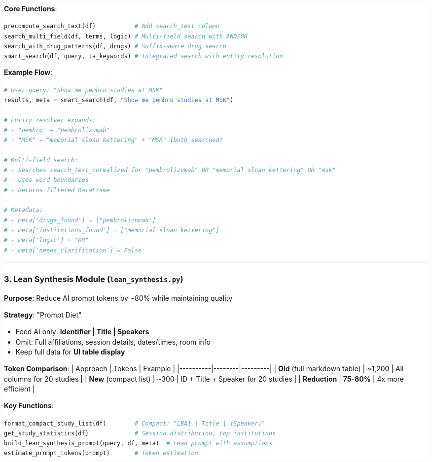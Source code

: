 **Core Functions**:
```python
precompute_search_text(df)           # Add search_text column
search_multi_field(df, terms, logic) # Multi-field search with AND/OR
search_with_drug_patterns(df, drugs) # Suffix-aware drug search
smart_search(df, query, ta_keywords) # Integrated search with entity resolution
```

**Example Flow**:
```python
# User query: "Show me pembro studies at MSK"
results, meta = smart_search(df, "Show me pembro studies at MSK")

# Entity resolver expands:
# - "pembro" → "pembrolizumab"
# - "MSK" → "memorial sloan kettering" + "MSK" (both searched)

# Multi-field search:
# - Searches search_text_normalized for "pembrolizumab" OR "memorial sloan kettering" OR "msk"
# - Uses word boundaries
# - Returns filtered DataFrame

# Metadata:
# - meta['drugs_found'] = ["pembrolizumab"]
# - meta['institutions_found'] = ["memorial sloan kettering"]
# - meta['logic'] = "OR"
# - meta['needs_clarification'] = False
```

---

### 3. Lean Synthesis Module (`lean_synthesis.py`)

**Purpose**: Reduce AI prompt tokens by ~80% while maintaining quality

**Strategy**: "Prompt Diet"
- Feed AI only: **Identifier | Title | Speakers**
- Omit: Full affiliations, session details, dates/times, room info
- Keep full data for **UI table display**

**Token Comparison**:
| Approach | Tokens | Example |
|----------|--------|---------|
| **Old** (full markdown table) | ~1,200 | All columns for 20 studies |
| **New** (compact list) | ~300 | ID + Title + Speaker for 20 studies |
| **Reduction** | **75-80%** | 4x more efficient |

**Key Functions**:
```python
format_compact_study_list(df)        # Compact: "LBA1 | Title | (Speaker)"
get_study_statistics(df)             # Session distribution, top institutions
build_lean_synthesis_prompt(query, df, meta)  # Lean prompt with assumptions
estimate_prompt_tokens(prompt)       # Token estimation
```
